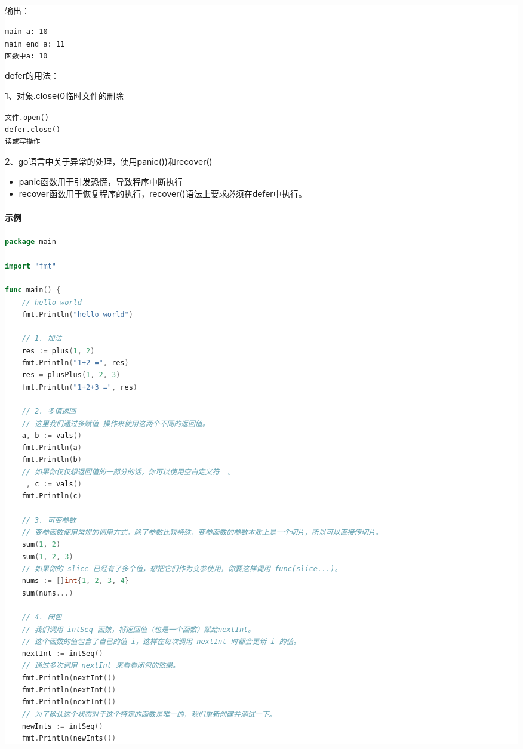 输出：
```
main a: 10
main end a: 11
函数中a: 10
```

defer的用法：

1、对象.close(0临时文件的删除

```
文件.open()
defer.close()
读或写操作
```

2、go语言中关于异常的处理，使用panic())和recover()
* panic函数用于引发恐慌，导致程序中断执行
* recover函数用于恢复程序的执行，recover()语法上要求必须在defer中执行。

#### 示例

```go
package main

import "fmt"

func main() {
    // hello world
    fmt.Println("hello world")

    // 1. 加法
    res := plus(1, 2)
    fmt.Println("1+2 =", res)
    res = plusPlus(1, 2, 3)
    fmt.Println("1+2+3 =", res)

    // 2. 多值返回
    // 这里我们通过多赋值 操作来使用这两个不同的返回值。
    a, b := vals()
    fmt.Println(a)
    fmt.Println(b)
    // 如果你仅仅想返回值的一部分的话，你可以使用空白定义符 _。
    _, c := vals()
    fmt.Println(c)

    // 3. 可变参数
    // 变参函数使用常规的调用方式，除了参数比较特殊，变参函数的参数本质上是一个切片，所以可以直接传切片。
    sum(1, 2)
    sum(1, 2, 3)
    // 如果你的 slice 已经有了多个值，想把它们作为变参使用，你要这样调用 func(slice...)。
    nums := []int{1, 2, 3, 4}
    sum(nums...)

    // 4. 闭包
    // 我们调用 intSeq 函数，将返回值（也是一个函数）赋给nextInt。
    // 这个函数的值包含了自己的值 i，这样在每次调用 nextInt 时都会更新 i 的值。
    nextInt := intSeq()
    // 通过多次调用 nextInt 来看看闭包的效果。
    fmt.Println(nextInt())
    fmt.Println(nextInt())
    fmt.Println(nextInt())
    // 为了确认这个状态对于这个特定的函数是唯一的，我们重新创建并测试一下。
    newInts := intSeq()
    fmt.Println(newInts())

```